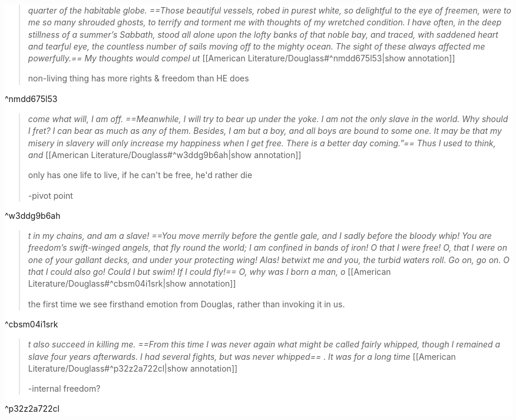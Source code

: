 >
>*quarter of the habitable globe. ==Those beautiful vessels, robed in purest white, so delightful to the eye of freemen, were to me so many shrouded ghosts, to terrify and torment me with thoughts of my wretched condition. I have often, in the deep stillness of a summer’s  Sabbath,  stood  all  alone  upon  the  lofty  banks  of  that noble  bay,  and  traced,  with  saddened  heart  and  tearful  eye,  the countless number of sails moving off to the mighty ocean. The sight  of  these  always  affected  me  powerfully.== My  thoughts would  compel  ut*
>[[American Literature/Douglass#^nmdd675l53\|show annotation]]
>
>non-living thing has more rights & freedom than HE does
>
>
^nmdd675l53


>
>*come  what  will,  I  am  off. ==Meanwhile,  I  will  try  to  bear  up  under  the  yoke.  I  am  not  the only slave in the world. Why should  I  fret? I  can bear as much as any of them. Besides, I am but a boy, and all boys are bound to  some  one.  It  may  be  that  my  misery  in  slavery  will  only increase  my  happiness  when  I  get  free.  There  is  a  better  day coming.”== Thus  I  used  to  think,  and*
>[[American Literature/Douglass#^w3ddg9b6ah\|show annotation]]
>
>only has one life to live, if he can't be free, he'd rather die
>
>-pivot point
>
>
^w3ddg9b6ah


>
>*t in my chains, and am a slave! ==You move merrily before the gentle gale, and I sadly before  the  bloody whip!  You  are freedom’s  swift-winged  angels,  that  fly  round  the  world;  I  am confined in bands of iron! O that I were free! O, that I were on one  of  your  gallant  decks,  and  under  your  protecting  wing! Alas! betwixt me and you, the turbid waters roll. Go on, go on. O that I could also go! Could I but swim! If I could fly!== O, why was  I  born  a  man,  o*
>[[American Literature/Douglass#^cbsm04i1srk\|show annotation]]
>
>the first time we see firsthand emotion from Douglas, rather than invoking it in us. 
>
>
^cbsm04i1srk


>
>*t also succeed in killing me. ==From  this  time  I  was  never  again  what  might  be  called fairly whipped, though I remained a slave four years afterwards. I had several fights, but was never whipped== .   It  was  for  a  long  time*
>[[American Literature/Douglass#^p32z2a722cl\|show annotation]]
>
>-internal freedom?
>
>
>
^p32z2a722cl
